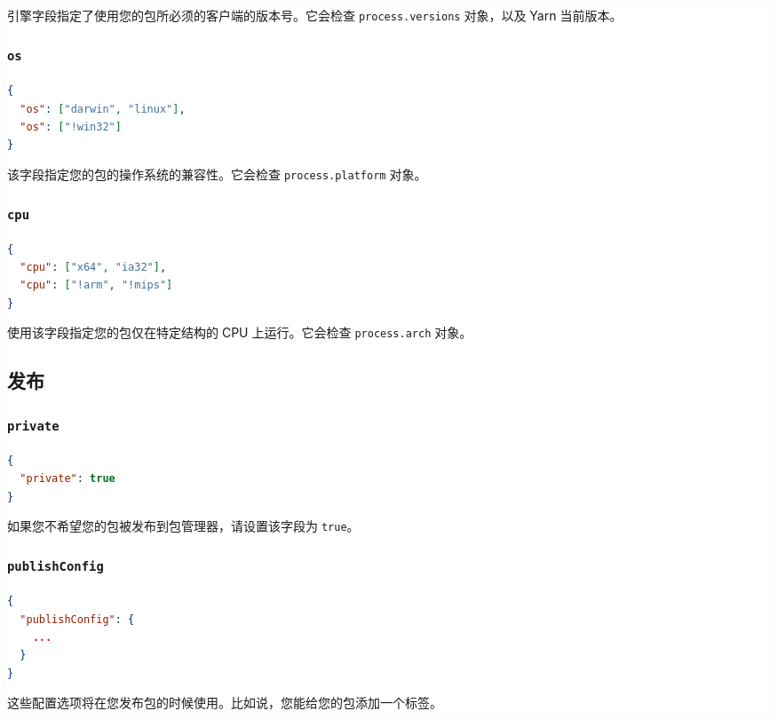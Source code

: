 引擎字段指定了使用您的包所必须的客户端的版本号。它会检查 `process.versions` 对象，以及 Yarn 当前版本。

### `os` <a class="toc" id="toc-os" href="#toc-os"></a>

```json
{
  "os": ["darwin", "linux"],
  "os": ["!win32"]
}
```

该字段指定您的包的操作系统的兼容性。它会检查 `process.platform` 对象。

### `cpu` <a class="toc" id="toc-cpu" href="#toc-cpu"></a>

```json
{
  "cpu": ["x64", "ia32"],
  "cpu": ["!arm", "!mips"]
}
```

使用该字段指定您的包仅在特定结构的 CPU 上运行。它会检查 `process.arch` 对象。

## 发布 <a class="toc" id="toc-publishing" href="#toc-publishing"></a>

### `private` <a class="toc" id="toc-private" href="#toc-private"></a>

```json
{
  "private": true
}
```

如果您不希望您的包被发布到包管理器，请设置该字段为 `true`。

### `publishConfig` <a class="toc" id="toc-publishconfig" href="#toc-publishconfig"></a>

```json
{
  "publishConfig": {
    ...
  }
}
```

这些配置选项将在您发布包的时候使用。比如说，您能给您的包添加一个标签。
